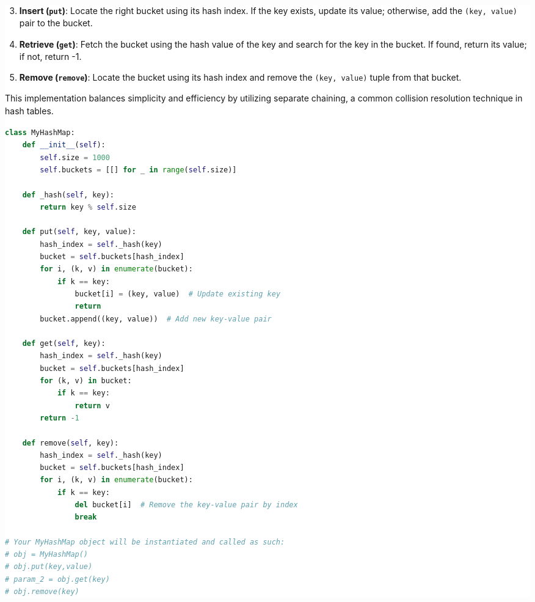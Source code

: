 3. **Insert (`put`)**: Locate the right bucket using its hash index. If the key exists, update its value; otherwise, add the `(key, value)` pair to the bucket.
   
4. **Retrieve (`get`)**: Fetch the bucket using the hash value of the key and search for the key in the bucket. If found, return its value; if not, return -1.
   
5. **Remove (`remove`)**: Locate the bucket using its hash index and remove the `(key, value)` tuple from that bucket.

This implementation balances simplicity and efficiency by utilizing separate chaining, a common collision resolution technique in hash tables.



```python
class MyHashMap:
    def __init__(self):
        self.size = 1000
        self.buckets = [[] for _ in range(self.size)]

    def _hash(self, key):
        return key % self.size

    def put(self, key, value):
        hash_index = self._hash(key)
        bucket = self.buckets[hash_index]
        for i, (k, v) in enumerate(bucket):
            if k == key:
                bucket[i] = (key, value)  # Update existing key
                return
        bucket.append((key, value))  # Add new key-value pair

    def get(self, key):
        hash_index = self._hash(key)
        bucket = self.buckets[hash_index]
        for (k, v) in bucket:
            if k == key:
                return v
        return -1

    def remove(self, key):
        hash_index = self._hash(key)
        bucket = self.buckets[hash_index]
        for i, (k, v) in enumerate(bucket):
            if k == key:
                del bucket[i]  # Remove the key-value pair by index
                break

# Your MyHashMap object will be instantiated and called as such:
# obj = MyHashMap()
# obj.put(key,value)
# param_2 = obj.get(key)
# obj.remove(key)

```
